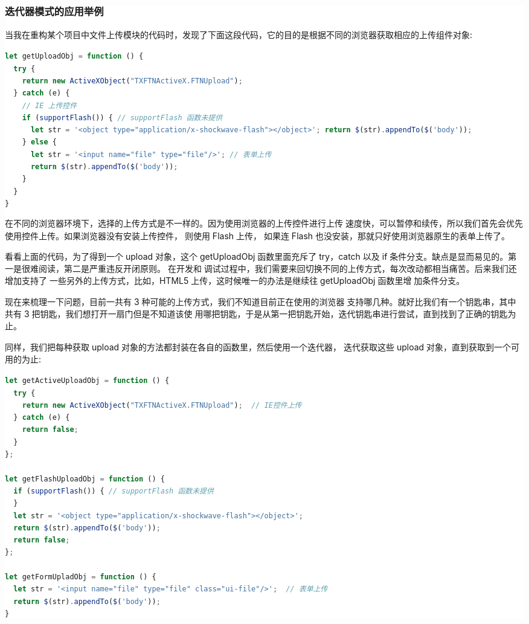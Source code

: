 ### 迭代器模式的应用举例

当我在重构某个项目中文件上传模块的代码时，发现了下面这段代码，它的目的是根据不同的浏览器获取相应的上传组件对象:

```javascript
let getUploadObj = function () {
  try {
    return new ActiveXObject("TXFTNActiveX.FTNUpload");
  } catch (e) {
    // IE 上传控件
    if (supportFlash()) { // supportFlash 函数未提供
      let str = '<object type="application/x-shockwave-flash"></object>'; return $(str).appendTo($('body'));
    } else {
      let str = '<input name="file" type="file"/>'; // 表单上传
      return $(str).appendTo($('body'));
    }
  }
}
```

在不同的浏览器环境下，选择的上传方式是不一样的。因为使用浏览器的上传控件进行上传 速度快，可以暂停和续传，所以我们首先会优先使用控件上传。如果浏览器没有安装上传控件， 则使用 Flash 上传， 如果连 Flash 也没安装，那就只好使用浏览器原生的表单上传了。

看看上面的代码，为了得到一个 upload 对象，这个 getUploadObj 函数里面充斥了 try，catch 以及 if 条件分支。缺点是显而易见的。第一是很难阅读，第二是严重违反开闭原则。 在开发和 调试过程中，我们需要来回切换不同的上传方式，每次改动都相当痛苦。后来我们还增加支持了 一些另外的上传方式，比如，HTML5 上传，这时候唯一的办法是继续往 getUploadObj 函数里增 加条件分支。

现在来梳理一下问题，目前一共有 3 种可能的上传方式，我们不知道目前正在使用的浏览器 支持哪几种。就好比我们有一个钥匙串，其中共有 3 把钥匙，我们想打开一扇门但是不知道该使 用哪把钥匙，于是从第一把钥匙开始，迭代钥匙串进行尝试，直到找到了正确的钥匙为止。

同样，我们把每种获取 upload 对象的方法都封装在各自的函数里，然后使用一个迭代器， 迭代获取这些 upload 对象，直到获取到一个可用的为止:

```javascript
let getActiveUploadObj = function () {
  try {
    return new ActiveXObject("TXFTNActiveX.FTNUpload");  // IE控件上传
  } catch (e) {
    return false;
  }
};

let getFlashUploadObj = function () {
  if (supportFlash()) { // supportFlash 函数未提供
  }
  let str = '<object type="application/x-shockwave-flash"></object>';
  return $(str).appendTo($('body'));
  return false;
};

let getFormUpladObj = function () {
  let str = '<input name="file" type="file" class="ui-file"/>';  // 表单上传
  return $(str).appendTo($('body'));
}
```
